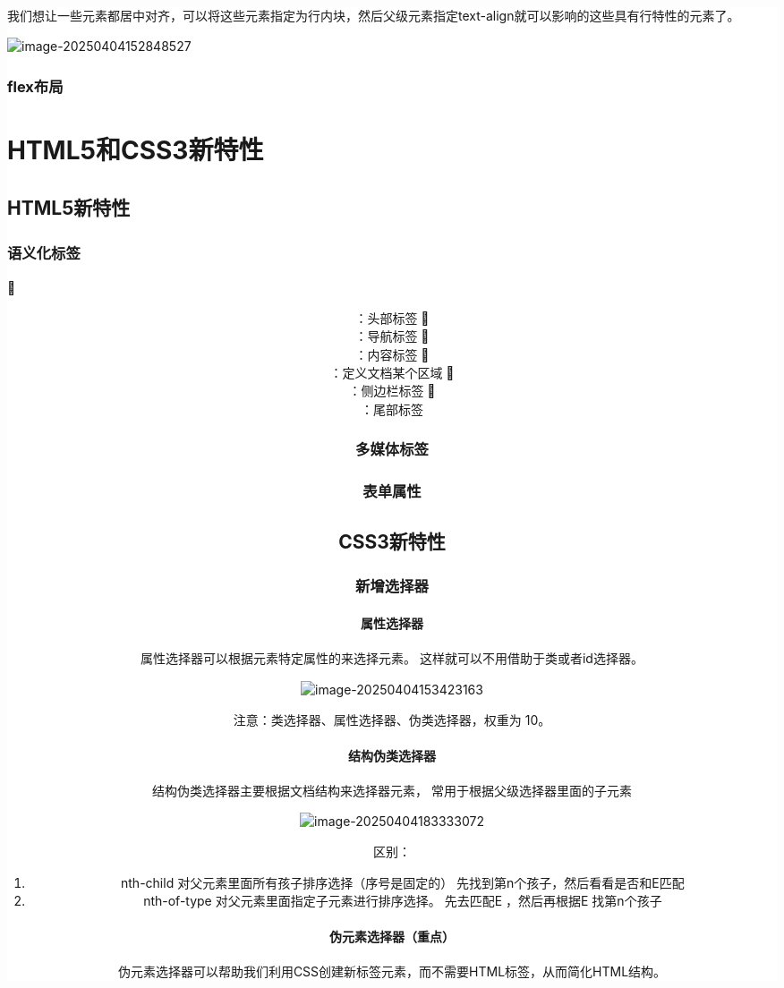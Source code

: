 我们想让一些元素都居中对齐，可以将这些元素指定为行内块，然后父级元素指定text-align就可以影响的这些具有行特性的元素了。

![image-20250404152848527](D:\E\学习\Go\笔记\技术栈\前端\assets\image-20250404152848527.png)



### flex布局



# HTML5和CSS3新特性

## HTML5新特性

### 语义化标签

 <header>：头部标签
 <nav>：导航标签
 <article>：内容标签
 <section>：定义文档某个区域
 <aside>：侧边栏标签
 <footer>：尾部标签

### 多媒体标签

### 表单属性

## CSS3新特性

### 新增选择器

#### 属性选择器

属性选择器可以根据元素特定属性的来选择元素。 这样就可以不用借助于类或者id选择器。

![image-20250404153423163](D:\E\学习\Go\笔记\技术栈\前端\assets\image-20250404153423163.png)

注意：类选择器、属性选择器、伪类选择器，权重为 10。

#### 结构伪类选择器

结构伪类选择器主要根据文档结构来选择器元素， 常用于根据父级选择器里面的子元素

![image-20250404183333072](D:\E\学习\Go\笔记\技术栈\前端\assets\image-20250404183333072.png)

区别：
1. nth-child 对父元素里面所有孩子排序选择（序号是固定的） 先找到第n个孩子，然后看看是否和E匹配
2. nth-of-type 对父元素里面指定子元素进行排序选择。 先去匹配E ，然后再根据E 找第n个孩子

#### 伪元素选择器（重点）

伪元素选择器可以帮助我们利用CSS创建新标签元素，而不需要HTML标签，从而简化HTML结构。
